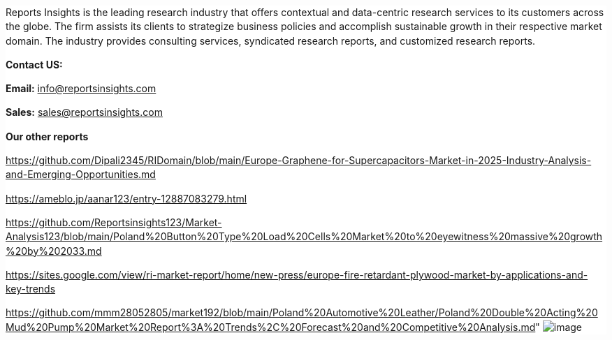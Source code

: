 Reports Insights is the leading research industry that offers contextual and data-centric research services to its customers across the globe. The firm assists its clients to strategize business policies and accomplish sustainable growth in their respective market domain. The industry provides consulting services, syndicated research reports, and customized research reports.

<strong>Contact US:</strong>

<p class=""""><b>Email:</b> <a href=mailto:info@reportsinsights.com>info@reportsinsights.com</a></p>
<p class=""""><b>Sales:</b> <a href=mailto:sales@reportsinsights.com>sales@reportsinsights.com</a></p>

<strong>Our other reports</strong>

<a href=https://github.com/Dipali2345/RIDomain/blob/main/Europe-Graphene-for-Supercapacitors-Market-in-2025-Industry-Analysis-and-Emerging-Opportunities.md>https://github.com/Dipali2345/RIDomain/blob/main/Europe-Graphene-for-Supercapacitors-Market-in-2025-Industry-Analysis-and-Emerging-Opportunities.md</a>

<a href=https://ameblo.jp/aanar123/entry-12887083279.html>https://ameblo.jp/aanar123/entry-12887083279.html</a>

<a href=https://github.com/Reportsinsights123/Market-Analysis123/blob/main/Poland%20Button%20Type%20Load%20Cells%20Market%20to%20eyewitness%20massive%20growth%20by%202033.md>https://github.com/Reportsinsights123/Market-Analysis123/blob/main/Poland%20Button%20Type%20Load%20Cells%20Market%20to%20eyewitness%20massive%20growth%20by%202033.md</a>

<a href=https://sites.google.com/view/ri-market-report/home/new-press/europe-fire-retardant-plywood-market-by-applications-and-key-trends>https://sites.google.com/view/ri-market-report/home/new-press/europe-fire-retardant-plywood-market-by-applications-and-key-trends</a>

<a href=https://github.com/mmm28052805/market192/blob/main/Poland%20Automotive%20Leather/Poland%20Double%20Acting%20Mud%20Pump%20Market%20Report%3A%20Trends%2C%20Forecast%20and%20Competitive%20Analysis.md>https://github.com/mmm28052805/market192/blob/main/Poland%20Automotive%20Leather/Poland%20Double%20Acting%20Mud%20Pump%20Market%20Report%3A%20Trends%2C%20Forecast%20and%20Competitive%20Analysis.md</a>"
![image](https://github.com/user-attachments/assets/a450b379-fbe6-46a4-b644-a1c03e117240)
